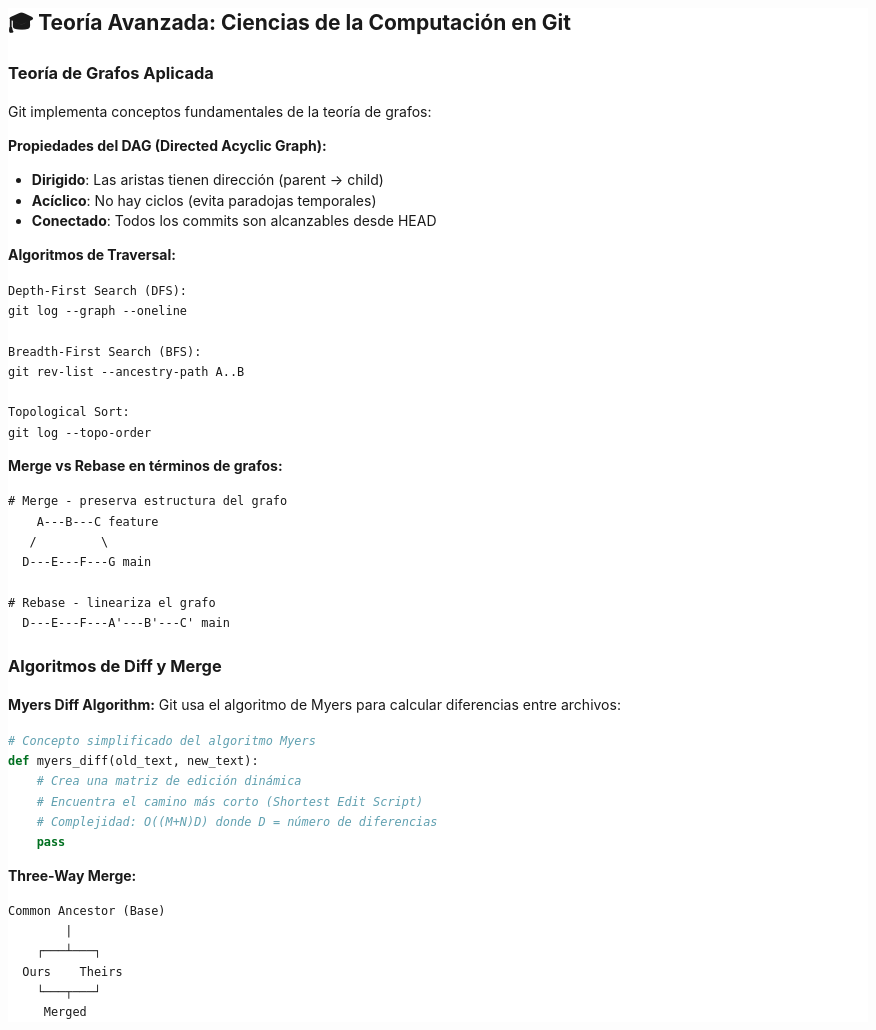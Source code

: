
## 🎓 Teoría Avanzada: Ciencias de la Computación en Git

### Teoría de Grafos Aplicada

Git implementa conceptos fundamentales de la teoría de grafos:

**Propiedades del DAG (Directed Acyclic Graph):**
- **Dirigido**: Las aristas tienen dirección (parent → child)
- **Acíclico**: No hay ciclos (evita paradojas temporales)
- **Conectado**: Todos los commits son alcanzables desde HEAD

**Algoritmos de Traversal:**
```
Depth-First Search (DFS):
git log --graph --oneline

Breadth-First Search (BFS):
git rev-list --ancestry-path A..B

Topological Sort:
git log --topo-order
```

**Merge vs Rebase en términos de grafos:**
```
# Merge - preserva estructura del grafo
    A---B---C feature
   /         \
  D---E---F---G main

# Rebase - lineariza el grafo  
  D---E---F---A'---B'---C' main
```

### Algoritmos de Diff y Merge

**Myers Diff Algorithm:**
Git usa el algoritmo de Myers para calcular diferencias entre archivos:

```python
# Concepto simplificado del algoritmo Myers
def myers_diff(old_text, new_text):
    # Crea una matriz de edición dinámica
    # Encuentra el camino más corto (Shortest Edit Script)
    # Complejidad: O((M+N)D) donde D = número de diferencias
    pass
```

**Three-Way Merge:**
```
Common Ancestor (Base)
        |
    ┌───┴───┐
  Ours    Theirs
    └───┬───┘
     Merged
```
